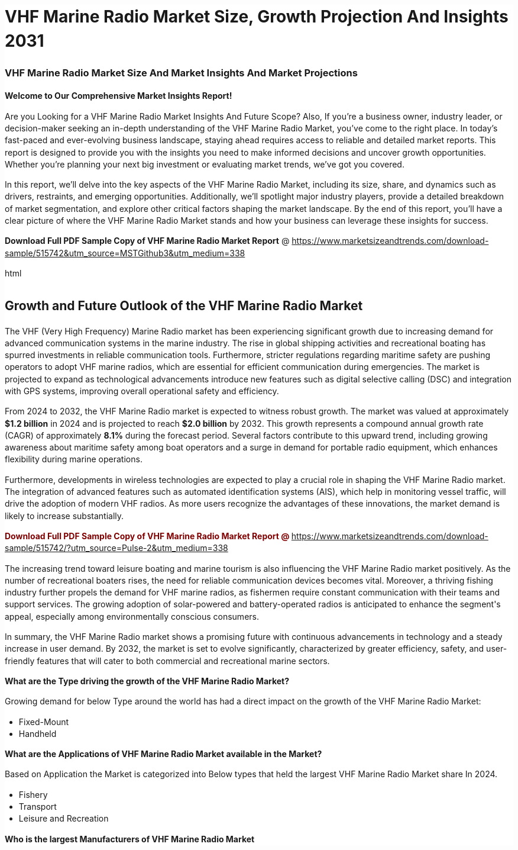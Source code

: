 <H1>VHF Marine Radio Market Size, Growth Projection And Insights 2031</H1><div class="" data-test-id=""><h3><span class="">VHF Marine Radio Market Size And Market Insights And Market Projections</span></h3></div><div class="" data-test-id=""><p><strong>Welcome to Our Comprehensive Market Insights Report!</strong></p><p>Are you Looking for a VHF Marine Radio Market Insights And Future Scope? Also, If you&rsquo;re a business owner, industry leader, or decision-maker seeking an in-depth understanding of the VHF Marine Radio Market, you&rsquo;ve come to the right place. In today&rsquo;s fast-paced and ever-evolving business landscape, staying ahead requires access to reliable and detailed market reports. This report is designed to provide you with the insights you need to make informed decisions and uncover growth opportunities. Whether you&rsquo;re planning your next big investment or evaluating market trends, we&rsquo;ve got you covered.</p><p>In this report, we&rsquo;ll delve into the key aspects of the VHF Marine Radio Market, including its size, share, and dynamics such as drivers, restraints, and emerging opportunities. Additionally, we&rsquo;ll spotlight major industry players, provide a detailed breakdown of market segmentation, and explore other critical factors shaping the market landscape. By the end of this report, you&rsquo;ll have a clear picture of where the VHF Marine Radio Market stands and how your business can leverage these insights for success.</p><p><strong>Download Full PDF Sample Copy of VHF Marine Radio Market Report</strong> @ <a href="https://www.marketsizeandtrends.com/download-sample/515742&utm_source=MSTGithub3&utm_medium=338" target="_blank">https://www.marketsizeandtrends.com/download-sample/515742&utm_source=MSTGithub3&utm_medium=338</a></p></div><div class="" data-test-id=""><p><span class="">html<div> <h2>Growth and Future Outlook of the VHF Marine Radio Market</h2> <p> The VHF (Very High Frequency) Marine Radio market has been experiencing significant growth due to increasing demand for advanced communication systems in the marine industry. The rise in global shipping activities and recreational boating has spurred investments in reliable communication tools. Furthermore, stricter regulations regarding maritime safety are pushing operators to adopt VHF marine radios, which are essential for efficient communication during emergencies. The market is projected to expand as technological advancements introduce new features such as digital selective calling (DSC) and integration with GPS systems, improving overall operational safety and efficiency. </p> <p> From 2024 to 2032, the VHF Marine Radio market is expected to witness robust growth. The market was valued at approximately <strong>$1.2 billion</strong> in 2024 and is projected to reach <strong>$2.0 billion</strong> by 2032. This growth represents a compound annual growth rate (CAGR) of approximately <strong>8.1%</strong> during the forecast period. Several factors contribute to this upward trend, including growing awareness about maritime safety among boat operators and a surge in demand for portable radio equipment, which enhances flexibility during marine operations. </p> <p> Furthermore, developments in wireless technologies are expected to play a crucial role in shaping the VHF Marine Radio market. The integration of advanced features such as automated identification systems (AIS), which help in monitoring vessel traffic, will drive the adoption of modern VHF radios. As more users recognize the advantages of these innovations, the market demand is likely to increase substantially. </p> <p><strong><span style="color: #800000;">Download Full PDF Sample Copy of VHF Marine Radio Market Report @</span>&nbsp;</strong><a href="https://www.marketsizeandtrends.com/download-sample/515742/?utm_source=Pulse-2&amp;utm_medium=338">https://www.marketsizeandtrends.com/download-sample/515742/?utm_source=Pulse-2&amp;utm_medium=338</a></p> <p> The increasing trend toward leisure boating and marine tourism is also influencing the VHF Marine Radio market positively. As the number of recreational boaters rises, the need for reliable communication devices becomes vital. Moreover, a thriving fishing industry further propels the demand for VHF marine radios, as fishermen require constant communication with their teams and support services. The growing adoption of solar-powered and battery-operated radios is anticipated to enhance the segment's appeal, especially among environmentally conscious consumers. </p> <p> In summary, the VHF Marine Radio market shows a promising future with continuous advancements in technology and a steady increase in user demand. By 2032, the market is set to evolve significantly, characterized by greater efficiency, safety, and user-friendly features that will cater to both commercial and recreational marine sectors. </p></div></span></p><p><strong><span class="">What are the&nbsp;Type driving the growth of the VHF Marine Radio Market?</span></strong></p></div><div class="" data-test-id=""><p><span class="">Growing demand for below Type around the world has had a direct impact on the growth of the VHF Marine Radio Market:</span></p></div><div class="" data-test-id=""><p><p><ul><li>Fixed-Mount </li><li> Handheld</li></ul></p></p><p><span class=""><strong>What are the&nbsp;Applications&nbsp;of VHF Marine Radio Market available in the Market?</strong></span></p></div><div class="" data-test-id=""><p><span class="">Based on Application the Market is categorized into Below types that held the largest VHF Marine Radio Market share In 2024.</span></p></div><div class="" data-test-id=""><p><span class=""><p><ul><li>Fishery </li><li> Transport </li><li> Leisure and Recreation</p></li></ul></p></span></p><p><span class=""><strong>Who is the largest Manufacturers of VHF Marine Radio Market